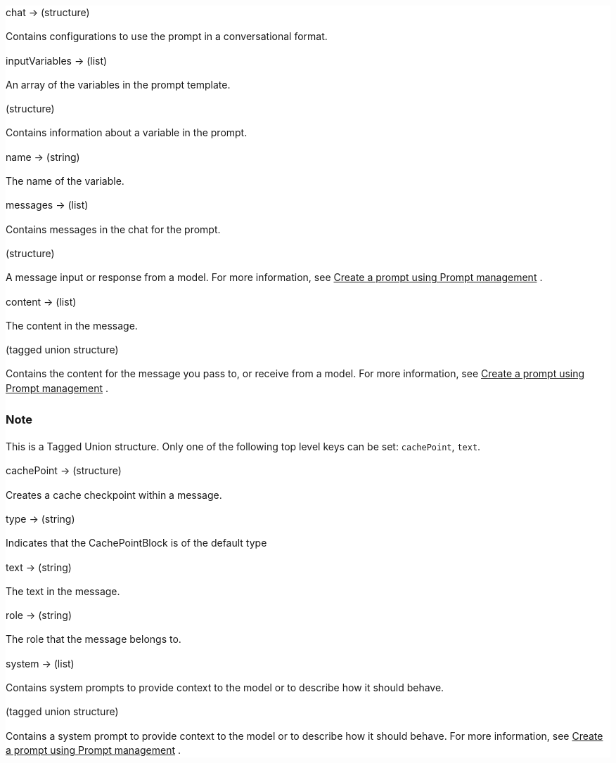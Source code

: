 chat -> (structure)

Contains configurations to use the prompt in a conversational format.

inputVariables -> (list)

An array of the variables in the prompt template.

(structure)

Contains information about a variable in the prompt.

name -> (string)

The name of the variable.

messages -> (list)

Contains messages in the chat for the prompt.

(structure)

A message input or response from a model. For more information, see [Create a prompt using Prompt management](https://docs.aws.amazon.com/bedrock/latest/userguide/prompt-management-create.html) .

content -> (list)

The content in the message.

(tagged union structure)

Contains the content for the message you pass to, or receive from a model. For more information, see [Create a prompt using Prompt management](https://docs.aws.amazon.com/bedrock/latest/userguide/prompt-management-create.html) .

### Note

This is a Tagged Union structure. Only one of the following top level keys can be set: `cachePoint`, `text`.

cachePoint -> (structure)

Creates a cache checkpoint within a message.

type -> (string)

Indicates that the CachePointBlock is of the default type

text -> (string)

The text in the message.

role -> (string)

The role that the message belongs to.

system -> (list)

Contains system prompts to provide context to the model or to describe how it should behave.

(tagged union structure)

Contains a system prompt to provide context to the model or to describe how it should behave. For more information, see [Create a prompt using Prompt management](https://docs.aws.amazon.com/bedrock/latest/userguide/prompt-management-create.html) .
